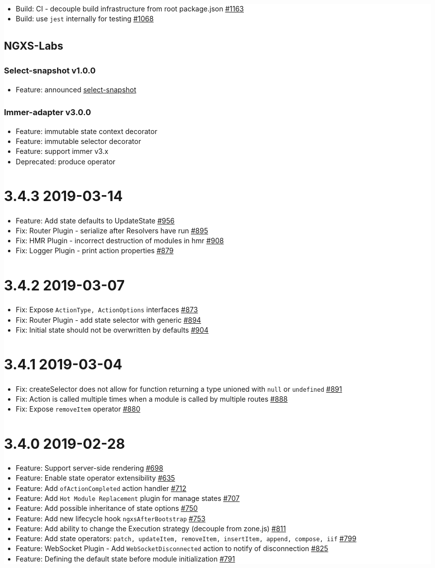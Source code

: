 - Build: CI - decouple build infrastructure from root package.json [#1163](https://github.com/ngxs/store/pull/1163)
- Build: use `jest` internally for testing [#1068](https://github.com/ngxs/store/pull/1068)

## NGXS-Labs

### Select-snapshot v1.0.0

- Feature: announced [select-snapshot](https://github.com/ngxs-labs/select-snapshot)

### Immer-adapter v3.0.0

- Feature: immutable state context decorator
- Feature: immutable selector decorator
- Feature: support immer v3.x
- Deprecated: produce operator

# 3.4.3 2019-03-14

- Feature: Add state defaults to UpdateState [#956](https://github.com/ngxs/store/pull/956)
- Fix: Router Plugin - serialize after Resolvers have run [#895](https://github.com/ngxs/store/pull/895)
- Fix: HMR Plugin - incorrect destruction of modules in hmr [#908](https://github.com/ngxs/store/pull/908)
- Fix: Logger Plugin - print action properties [#879](https://github.com/ngxs/store/pull/879)

# 3.4.2 2019-03-07

- Fix: Expose `ActionType, ActionOptions` interfaces [#873](https://github.com/ngxs/store/pull/873)
- Fix: Router Plugin - add state selector with generic [#894](https://github.com/ngxs/store/pull/894)
- Fix: Initial state should not be overwritten by defaults [#904](https://github.com/ngxs/store/pull/904)

# 3.4.1 2019-03-04

- Fix: createSelector does not allow for function returning a type unioned with `null` or `undefined` [#891](https://github.com/ngxs/store/pull/891)
- Fix: Action is called multiple times when a module is called by multiple routes [#888](https://github.com/ngxs/store/pull/888)
- Fix: Expose `removeItem` operator [#880](https://github.com/ngxs/store/pull/880)

# 3.4.0 2019-02-28

- Feature: Support server-side rendering [#698](https://github.com/ngxs/store/pull/698)
- Feature: Enable state operator extensibility [#635](https://github.com/ngxs/store/pull/635)
- Feature: Add `ofActionCompleted` action handler [#712](https://github.com/ngxs/store/pull/712)
- Feature: Add `Hot Module Replacement` plugin for manage states [#707](https://github.com/ngxs/store/pull/707)
- Feature: Add possible inheritance of state options [#750](https://github.com/ngxs/store/pull/750)
- Feature: Add new lifecycle hook `ngxsAfterBootstrap` [#753](https://github.com/ngxs/store/pull/753)
- Feature: Add ability to change the Execution strategy (decouple from zone.js) [#811](https://github.com/ngxs/store/pull/811)
- Feature: Add state operators: `patch, updateItem, removeItem, insertItem, append, compose, iif` [#799](https://github.com/ngxs/store/pull/799/)
- Feature: WebSocket Plugin - Add `WebSocketDisconnected` action to notify of disconnection [#825](https://github.com/ngxs/store/pull/825)
- Feature: Defining the default state before module initialization [#791](https://github.com/ngxs/store/pull/791/files#diff-fc35f12bac15f5f65bad0f323be7ae12R46)